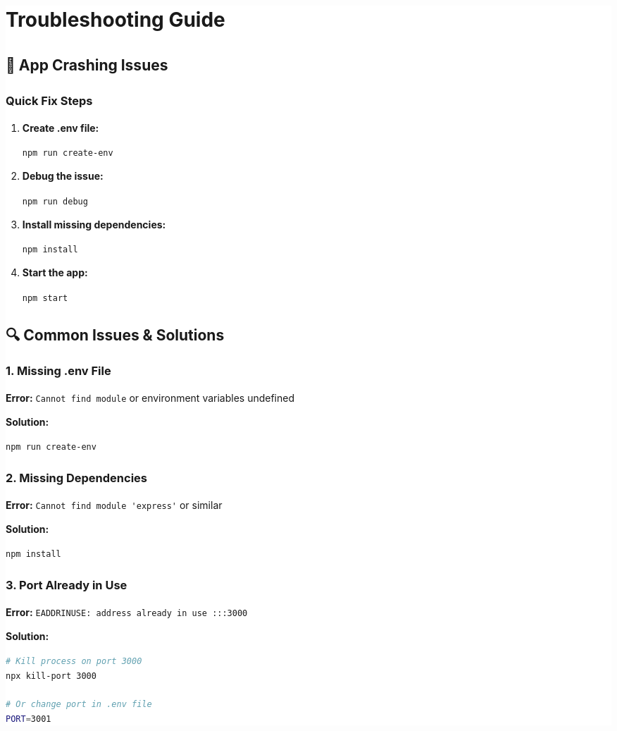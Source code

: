 # Troubleshooting Guide

## 🚨 App Crashing Issues

### Quick Fix Steps

1. **Create .env file:**
   ```bash
   npm run create-env
   ```

2. **Debug the issue:**
   ```bash
   npm run debug
   ```

3. **Install missing dependencies:**
   ```bash
   npm install
   ```

4. **Start the app:**
   ```bash
   npm start
   ```

## 🔍 Common Issues & Solutions

### 1. Missing .env File
**Error:** `Cannot find module` or environment variables undefined

**Solution:**
```bash
npm run create-env
```

### 2. Missing Dependencies
**Error:** `Cannot find module 'express'` or similar

**Solution:**
```bash
npm install
```

### 3. Port Already in Use
**Error:** `EADDRINUSE: address already in use :::3000`

**Solution:**
```bash
# Kill process on port 3000
npx kill-port 3000

# Or change port in .env file
PORT=3001
```
